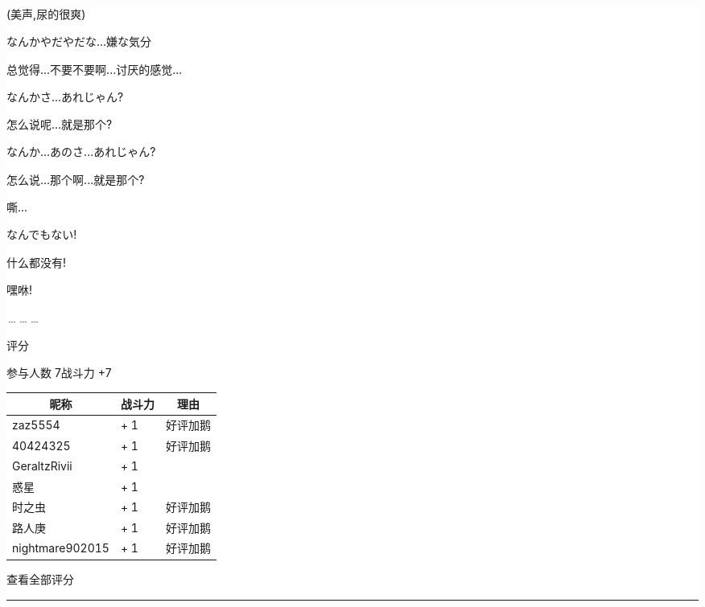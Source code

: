 
(美声,尿的很爽)


なんかやだやだな...嫌な気分

总觉得...不要不要啊...讨厌的感觉...


なんかさ...あれじゃん?

怎么说呢...就是那个?


なんか...あのさ...あれじゃん?

怎么说...那个啊...就是那个?


嘶...


なんでもない!

什么都没有!


嘿咻! 




﹍﹍﹍

评分





 参与人数 7战斗力 +7

|昵称|战斗力|理由|
|----|---|---|
| zaz5554| + 1|好评加鹅|
| 40424325| + 1|好评加鹅|
| GeraltzRivii| + 1||
| 惑星| + 1||
| 时之虫| + 1|好评加鹅|
| 路人庚| + 1|好评加鹅|
| nightmare902015| + 1|好评加鹅|



查看全部评分






-----
